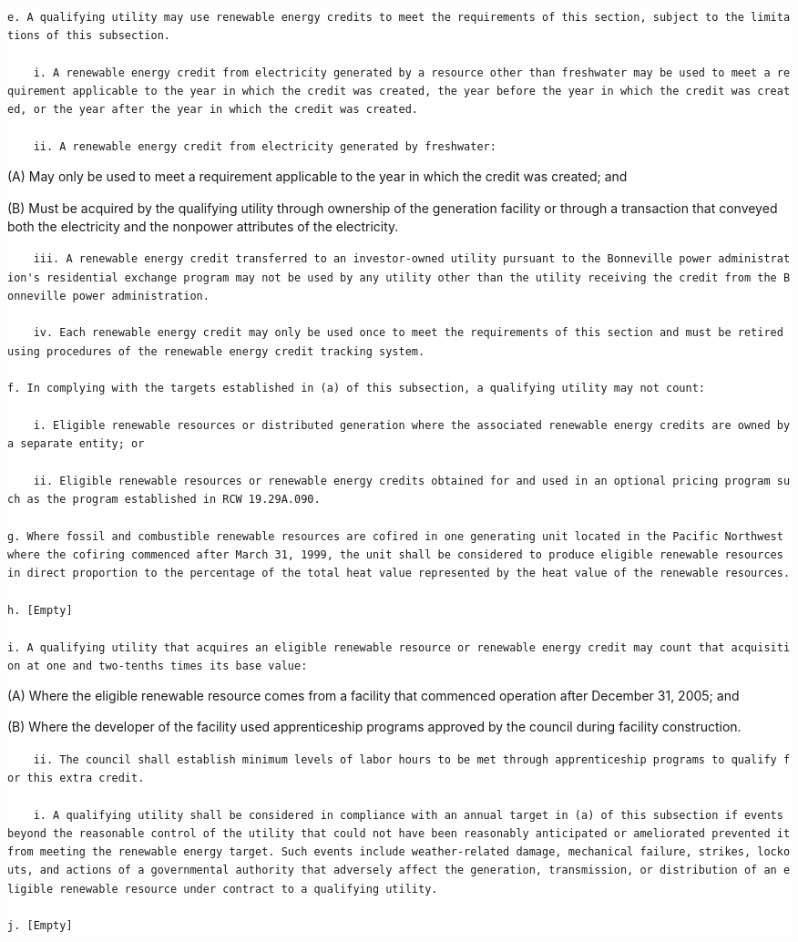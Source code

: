     e. A qualifying utility may use renewable energy credits to meet the requirements of this section, subject to the limitations of this subsection.

        i. A renewable energy credit from electricity generated by a resource other than freshwater may be used to meet a requirement applicable to the year in which the credit was created, the year before the year in which the credit was created, or the year after the year in which the credit was created.

        ii. A renewable energy credit from electricity generated by freshwater:

(A) May only be used to meet a requirement applicable to the year in which the credit was created; and

(B) Must be acquired by the qualifying utility through ownership of the generation facility or through a transaction that conveyed both the electricity and the nonpower attributes of the electricity.

        iii. A renewable energy credit transferred to an investor-owned utility pursuant to the Bonneville power administration's residential exchange program may not be used by any utility other than the utility receiving the credit from the Bonneville power administration.

        iv. Each renewable energy credit may only be used once to meet the requirements of this section and must be retired using procedures of the renewable energy credit tracking system.

    f. In complying with the targets established in (a) of this subsection, a qualifying utility may not count:

        i. Eligible renewable resources or distributed generation where the associated renewable energy credits are owned by a separate entity; or

        ii. Eligible renewable resources or renewable energy credits obtained for and used in an optional pricing program such as the program established in RCW 19.29A.090.

    g. Where fossil and combustible renewable resources are cofired in one generating unit located in the Pacific Northwest where the cofiring commenced after March 31, 1999, the unit shall be considered to produce eligible renewable resources in direct proportion to the percentage of the total heat value represented by the heat value of the renewable resources.

    h. [Empty]

    i. A qualifying utility that acquires an eligible renewable resource or renewable energy credit may count that acquisition at one and two-tenths times its base value:

(A) Where the eligible renewable resource comes from a facility that commenced operation after December 31, 2005; and

(B) Where the developer of the facility used apprenticeship programs approved by the council during facility construction.

        ii. The council shall establish minimum levels of labor hours to be met through apprenticeship programs to qualify for this extra credit.

        i. A qualifying utility shall be considered in compliance with an annual target in (a) of this subsection if events beyond the reasonable control of the utility that could not have been reasonably anticipated or ameliorated prevented it from meeting the renewable energy target. Such events include weather‑related damage, mechanical failure, strikes, lockouts, and actions of a governmental authority that adversely affect the generation, transmission, or distribution of an eligible renewable resource under contract to a qualifying utility.

    j. [Empty]

